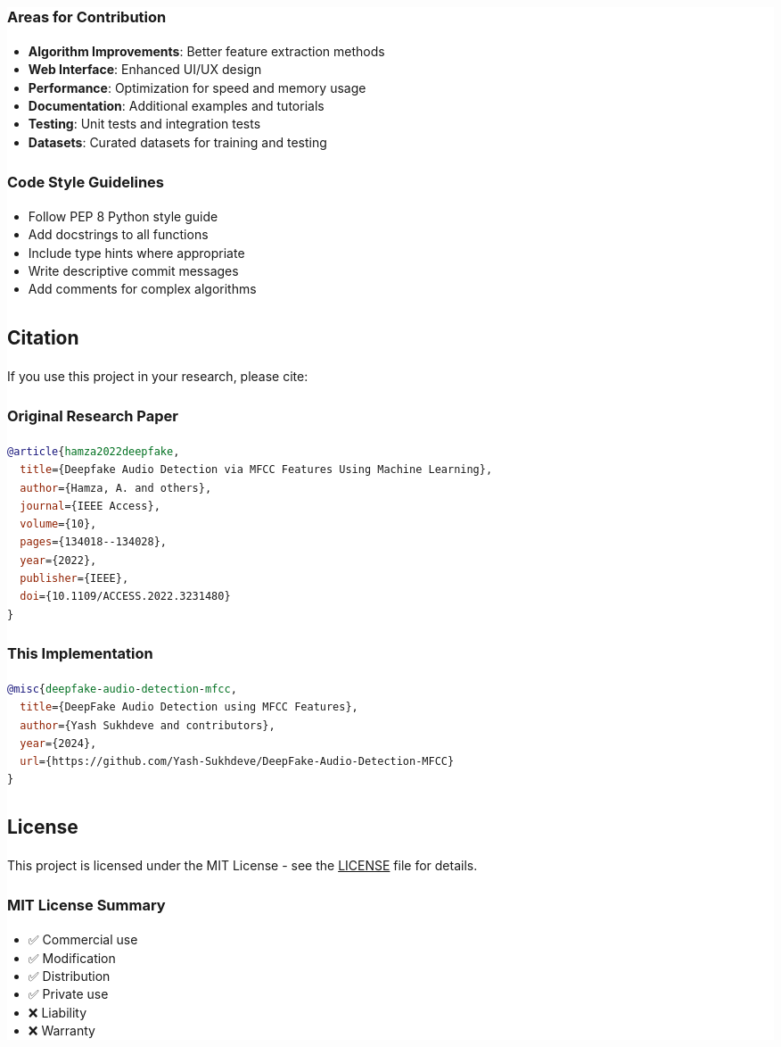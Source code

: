 ### Areas for Contribution

- **Algorithm Improvements**: Better feature extraction methods
- **Web Interface**: Enhanced UI/UX design
- **Performance**: Optimization for speed and memory usage
- **Documentation**: Additional examples and tutorials
- **Testing**: Unit tests and integration tests
- **Datasets**: Curated datasets for training and testing

### Code Style Guidelines

- Follow PEP 8 Python style guide
- Add docstrings to all functions
- Include type hints where appropriate
- Write descriptive commit messages
- Add comments for complex algorithms

## Citation

If you use this project in your research, please cite:

### Original Research Paper
```bibtex
@article{hamza2022deepfake,
  title={Deepfake Audio Detection via MFCC Features Using Machine Learning},
  author={Hamza, A. and others},
  journal={IEEE Access},
  volume={10},
  pages={134018--134028},
  year={2022},
  publisher={IEEE},
  doi={10.1109/ACCESS.2022.3231480}
}
```

### This Implementation
```bibtex
@misc{deepfake-audio-detection-mfcc,
  title={DeepFake Audio Detection using MFCC Features},
  author={Yash Sukhdeve and contributors},
  year={2024},
  url={https://github.com/Yash-Sukhdeve/DeepFake-Audio-Detection-MFCC}
}
```

## License

This project is licensed under the MIT License - see the [LICENSE](LICENSE) file for details.

### MIT License Summary
- ✅ Commercial use
- ✅ Modification
- ✅ Distribution
- ✅ Private use
- ❌ Liability
- ❌ Warranty
